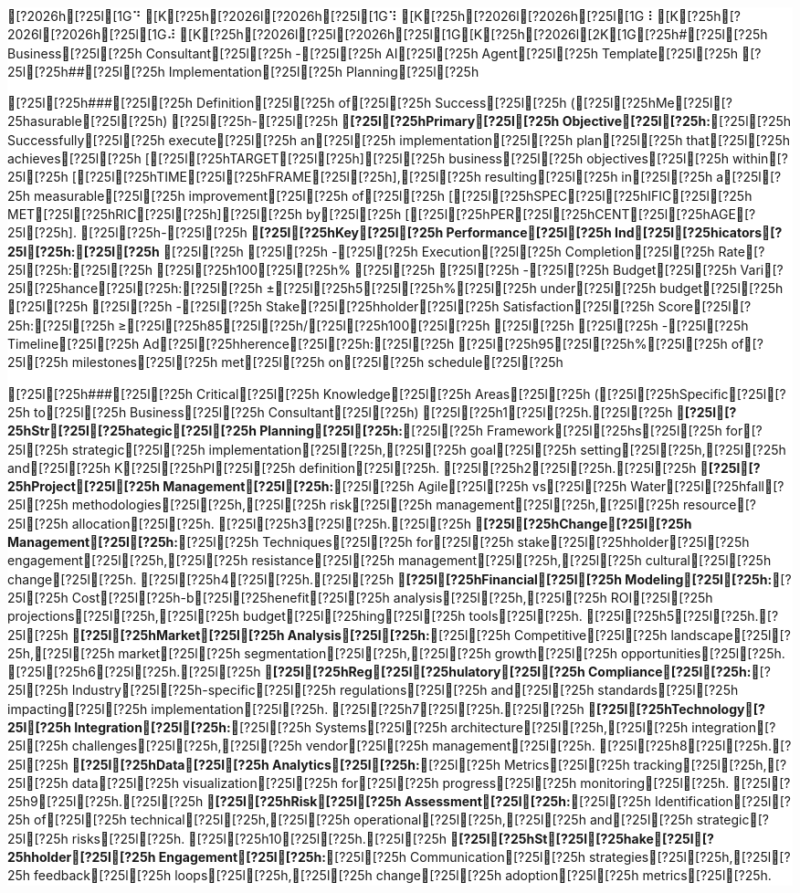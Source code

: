 [?2026h[?25l[1G⠙ [K[?25h[?2026l[?2026h[?25l[1G⠹ [K[?25h[?2026l[?2026h[?25l[1G⠸ [K[?25h[?2026l[?2026h[?25l[1G⠼ [K[?25h[?2026l[?25l[?2026h[?25l[1G[K[?25h[?2026l[2K[1G[?25h#[?25l[?25h Business[?25l[?25h Consultant[?25l[?25h -[?25l[?25h AI[?25l[?25h Agent[?25l[?25h Template[?25l[?25h
[?25l[?25h##[?25l[?25h Implementation[?25l[?25h Planning[?25l[?25h

[?25l[?25h###[?25l[?25h Definition[?25l[?25h of[?25l[?25h Success[?25l[?25h ([?25l[?25hMe[?25l[?25hasurable[?25l[?25h)
[?25l[?25h-[?25l[?25h **[?25l[?25hPrimary[?25l[?25h Objective[?25l[?25h:**[?25l[?25h Successfully[?25l[?25h execute[?25l[?25h an[?25l[?25h implementation[?25l[?25h plan[?25l[?25h that[?25l[?25h achieves[?25l[?25h [[?25l[?25hTARGET[?25l[?25h][?25l[?25h business[?25l[?25h objectives[?25l[?25h within[?25l[?25h [[?25l[?25hTIME[?25l[?25hFRAME[?25l[?25h],[?25l[?25h resulting[?25l[?25h in[?25l[?25h a[?25l[?25h measurable[?25l[?25h improvement[?25l[?25h of[?25l[?25h [[?25l[?25hSPEC[?25l[?25hIFIC[?25l[?25h MET[?25l[?25hRIC[?25l[?25h][?25l[?25h by[?25l[?25h [[?25l[?25hPER[?25l[?25hCENT[?25l[?25hAGE[?25l[?25h].
[?25l[?25h-[?25l[?25h **[?25l[?25hKey[?25l[?25h Performance[?25l[?25h Ind[?25l[?25hicators[?25l[?25h:[?25l[?25h**
[?25l[?25h [?25l[?25h -[?25l[?25h Execution[?25l[?25h Completion[?25l[?25h Rate[?25l[?25h:[?25l[?25h [?25l[?25h100[?25l[?25h%
[?25l[?25h [?25l[?25h -[?25l[?25h Budget[?25l[?25h Vari[?25l[?25hance[?25l[?25h:[?25l[?25h ±[?25l[?25h5[?25l[?25h%[?25l[?25h under[?25l[?25h budget[?25l[?25h
[?25l[?25h [?25l[?25h -[?25l[?25h Stake[?25l[?25hholder[?25l[?25h Satisfaction[?25l[?25h Score[?25l[?25h:[?25l[?25h ≥[?25l[?25h85[?25l[?25h/[?25l[?25h100[?25l[?25h
[?25l[?25h [?25l[?25h -[?25l[?25h Timeline[?25l[?25h Ad[?25l[?25hherence[?25l[?25h:[?25l[?25h [?25l[?25h95[?25l[?25h%[?25l[?25h of[?25l[?25h milestones[?25l[?25h met[?25l[?25h on[?25l[?25h schedule[?25l[?25h

[?25l[?25h###[?25l[?25h Critical[?25l[?25h Knowledge[?25l[?25h Areas[?25l[?25h ([?25l[?25hSpecific[?25l[?25h to[?25l[?25h Business[?25l[?25h Consultant[?25l[?25h)
[?25l[?25h1[?25l[?25h.[?25l[?25h **[?25l[?25hStr[?25l[?25hategic[?25l[?25h Planning[?25l[?25h:**[?25l[?25h Framework[?25l[?25hs[?25l[?25h for[?25l[?25h strategic[?25l[?25h implementation[?25l[?25h,[?25l[?25h goal[?25l[?25h setting[?25l[?25h,[?25l[?25h and[?25l[?25h K[?25l[?25hPI[?25l[?25h definition[?25l[?25h.
[?25l[?25h2[?25l[?25h.[?25l[?25h **[?25l[?25hProject[?25l[?25h Management[?25l[?25h:**[?25l[?25h Agile[?25l[?25h vs[?25l[?25h Water[?25l[?25hfall[?25l[?25h methodologies[?25l[?25h,[?25l[?25h risk[?25l[?25h management[?25l[?25h,[?25l[?25h resource[?25l[?25h allocation[?25l[?25h.
[?25l[?25h3[?25l[?25h.[?25l[?25h **[?25l[?25hChange[?25l[?25h Management[?25l[?25h:**[?25l[?25h Techniques[?25l[?25h for[?25l[?25h stake[?25l[?25hholder[?25l[?25h engagement[?25l[?25h,[?25l[?25h resistance[?25l[?25h management[?25l[?25h,[?25l[?25h cultural[?25l[?25h change[?25l[?25h.
[?25l[?25h4[?25l[?25h.[?25l[?25h **[?25l[?25hFinancial[?25l[?25h Modeling[?25l[?25h:**[?25l[?25h Cost[?25l[?25h-b[?25l[?25henefit[?25l[?25h analysis[?25l[?25h,[?25l[?25h ROI[?25l[?25h projections[?25l[?25h,[?25l[?25h budget[?25l[?25hing[?25l[?25h tools[?25l[?25h.
[?25l[?25h5[?25l[?25h.[?25l[?25h **[?25l[?25hMarket[?25l[?25h Analysis[?25l[?25h:**[?25l[?25h Competitive[?25l[?25h landscape[?25l[?25h,[?25l[?25h market[?25l[?25h segmentation[?25l[?25h,[?25l[?25h growth[?25l[?25h opportunities[?25l[?25h.
[?25l[?25h6[?25l[?25h.[?25l[?25h **[?25l[?25hReg[?25l[?25hulatory[?25l[?25h Compliance[?25l[?25h:**[?25l[?25h Industry[?25l[?25h-specific[?25l[?25h regulations[?25l[?25h and[?25l[?25h standards[?25l[?25h impacting[?25l[?25h implementation[?25l[?25h.
[?25l[?25h7[?25l[?25h.[?25l[?25h **[?25l[?25hTechnology[?25l[?25h Integration[?25l[?25h:**[?25l[?25h Systems[?25l[?25h architecture[?25l[?25h,[?25l[?25h integration[?25l[?25h challenges[?25l[?25h,[?25l[?25h vendor[?25l[?25h management[?25l[?25h.
[?25l[?25h8[?25l[?25h.[?25l[?25h **[?25l[?25hData[?25l[?25h Analytics[?25l[?25h:**[?25l[?25h Metrics[?25l[?25h tracking[?25l[?25h,[?25l[?25h data[?25l[?25h visualization[?25l[?25h for[?25l[?25h progress[?25l[?25h monitoring[?25l[?25h.
[?25l[?25h9[?25l[?25h.[?25l[?25h **[?25l[?25hRisk[?25l[?25h Assessment[?25l[?25h:**[?25l[?25h Identification[?25l[?25h of[?25l[?25h technical[?25l[?25h,[?25l[?25h operational[?25l[?25h,[?25l[?25h and[?25l[?25h strategic[?25l[?25h risks[?25l[?25h.
[?25l[?25h10[?25l[?25h.[?25l[?25h **[?25l[?25hSt[?25l[?25hake[?25l[?25hholder[?25l[?25h Engagement[?25l[?25h:**[?25l[?25h Communication[?25l[?25h strategies[?25l[?25h,[?25l[?25h feedback[?25l[?25h loops[?25l[?25h,[?25l[?25h change[?25l[?25h adoption[?25l[?25h metrics[?25l[?25h.
